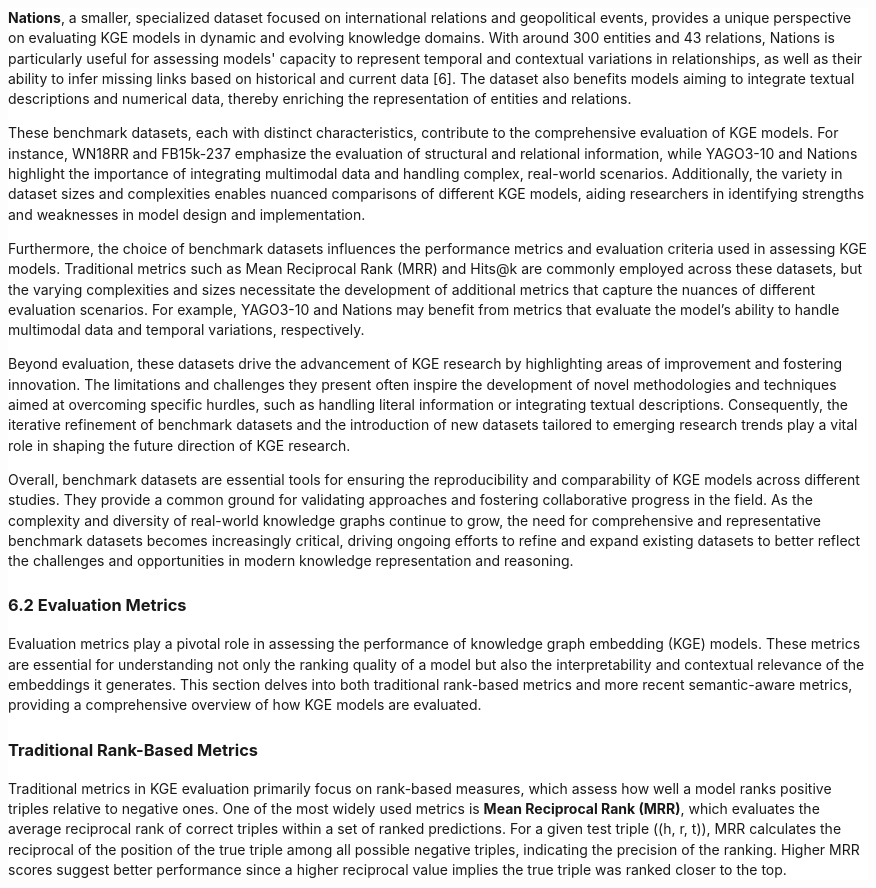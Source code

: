 **Nations**, a smaller, specialized dataset focused on international relations and geopolitical events, provides a unique perspective on evaluating KGE models in dynamic and evolving knowledge domains. With around 300 entities and 43 relations, Nations is particularly useful for assessing models' capacity to represent temporal and contextual variations in relationships, as well as their ability to infer missing links based on historical and current data [6]. The dataset also benefits models aiming to integrate textual descriptions and numerical data, thereby enriching the representation of entities and relations.

These benchmark datasets, each with distinct characteristics, contribute to the comprehensive evaluation of KGE models. For instance, WN18RR and FB15k-237 emphasize the evaluation of structural and relational information, while YAGO3-10 and Nations highlight the importance of integrating multimodal data and handling complex, real-world scenarios. Additionally, the variety in dataset sizes and complexities enables nuanced comparisons of different KGE models, aiding researchers in identifying strengths and weaknesses in model design and implementation.

Furthermore, the choice of benchmark datasets influences the performance metrics and evaluation criteria used in assessing KGE models. Traditional metrics such as Mean Reciprocal Rank (MRR) and Hits@k are commonly employed across these datasets, but the varying complexities and sizes necessitate the development of additional metrics that capture the nuances of different evaluation scenarios. For example, YAGO3-10 and Nations may benefit from metrics that evaluate the model’s ability to handle multimodal data and temporal variations, respectively.

Beyond evaluation, these datasets drive the advancement of KGE research by highlighting areas of improvement and fostering innovation. The limitations and challenges they present often inspire the development of novel methodologies and techniques aimed at overcoming specific hurdles, such as handling literal information or integrating textual descriptions. Consequently, the iterative refinement of benchmark datasets and the introduction of new datasets tailored to emerging research trends play a vital role in shaping the future direction of KGE research.

Overall, benchmark datasets are essential tools for ensuring the reproducibility and comparability of KGE models across different studies. They provide a common ground for validating approaches and fostering collaborative progress in the field. As the complexity and diversity of real-world knowledge graphs continue to grow, the need for comprehensive and representative benchmark datasets becomes increasingly critical, driving ongoing efforts to refine and expand existing datasets to better reflect the challenges and opportunities in modern knowledge representation and reasoning.

### 6.2 Evaluation Metrics

Evaluation metrics play a pivotal role in assessing the performance of knowledge graph embedding (KGE) models. These metrics are essential for understanding not only the ranking quality of a model but also the interpretability and contextual relevance of the embeddings it generates. This section delves into both traditional rank-based metrics and more recent semantic-aware metrics, providing a comprehensive overview of how KGE models are evaluated.

### Traditional Rank-Based Metrics

Traditional metrics in KGE evaluation primarily focus on rank-based measures, which assess how well a model ranks positive triples relative to negative ones. One of the most widely used metrics is **Mean Reciprocal Rank (MRR)**, which evaluates the average reciprocal rank of correct triples within a set of ranked predictions. For a given test triple \((h, r, t)\), MRR calculates the reciprocal of the position of the true triple among all possible negative triples, indicating the precision of the ranking. Higher MRR scores suggest better performance since a higher reciprocal value implies the true triple was ranked closer to the top.
